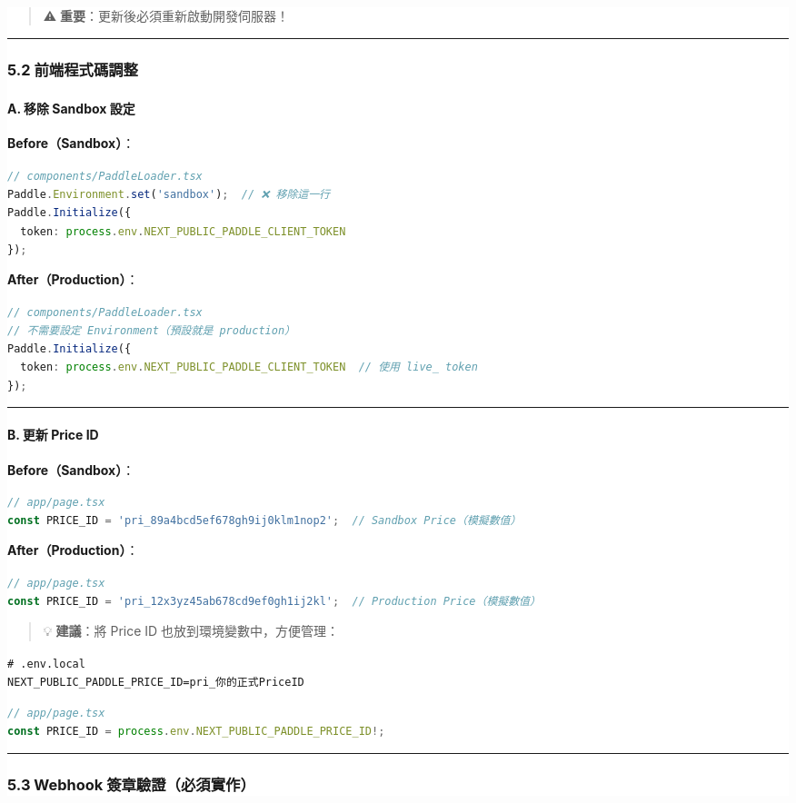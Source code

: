 > ⚠️ **重要**：更新後必須重新啟動開發伺服器！

---

### 5.2 前端程式碼調整

#### A. 移除 Sandbox 設定

**Before（Sandbox）**：
```typescript
// components/PaddleLoader.tsx
Paddle.Environment.set('sandbox');  // ❌ 移除這一行
Paddle.Initialize({ 
  token: process.env.NEXT_PUBLIC_PADDLE_CLIENT_TOKEN 
});
```

**After（Production）**：
```typescript
// components/PaddleLoader.tsx
// 不需要設定 Environment（預設就是 production）
Paddle.Initialize({ 
  token: process.env.NEXT_PUBLIC_PADDLE_CLIENT_TOKEN  // 使用 live_ token
});
```

---

#### B. 更新 Price ID

**Before（Sandbox）**：
```typescript
// app/page.tsx
const PRICE_ID = 'pri_89a4bcd5ef678gh9ij0klm1nop2';  // Sandbox Price（模擬數值）
```

**After（Production）**：
```typescript
// app/page.tsx
const PRICE_ID = 'pri_12x3yz45ab678cd9ef0gh1ij2kl';  // Production Price（模擬數值）
```

> 💡 **建議**：將 Price ID 也放到環境變數中，方便管理：

```env
# .env.local
NEXT_PUBLIC_PADDLE_PRICE_ID=pri_你的正式PriceID
```

```typescript
// app/page.tsx
const PRICE_ID = process.env.NEXT_PUBLIC_PADDLE_PRICE_ID!;
```

---

### 5.3 Webhook 簽章驗證（必須實作）
